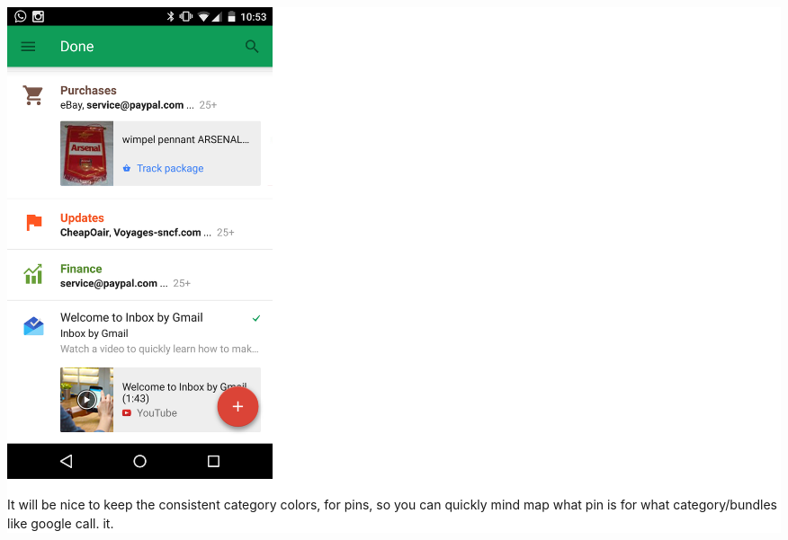 <p><a href="http://techronilces.files.wordpress.com/2014/10/wpid-wp-1414120600356.png"><img class="alignnone " title="wp-1414120600356" src="/images/wp/wpid-wp-1414120600356.png" alt="image" width="295" height="525" /></a></p>
<p>It will be nice to keep the consistent category colors, for pins, so you can quickly mind map what pin is for what category/bundles like google call. it.<br />